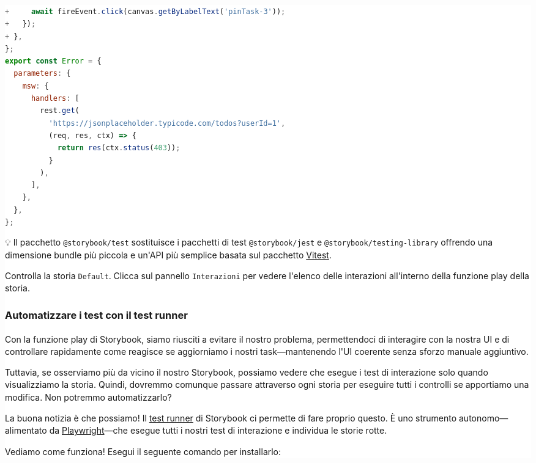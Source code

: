 ```diff:title=src/components/InboxScreen.stories.jsx
+     await fireEvent.click(canvas.getByLabelText('pinTask-3'));
+   });
+ },
};
export const Error = {
  parameters: {
    msw: {
      handlers: [
        rest.get(
          'https://jsonplaceholder.typicode.com/todos?userId=1',
          (req, res, ctx) => {
            return res(ctx.status(403));
          }
        ),
      ],
    },
  },
};
```

<div class="aside">

💡 Il pacchetto `@storybook/test` sostituisce i pacchetti di test `@storybook/jest` e `@storybook/testing-library` offrendo una dimensione bundle più piccola e un'API più semplice basata sul pacchetto [Vitest](https://vitest.dev/).

</div>

Controlla la storia `Default`. Clicca sul pannello `Interazioni` per vedere l'elenco delle interazioni all'interno della funzione play della storia.

<video autoPlay muted playsInline loop>
  <source
    src="/intro-to-storybook/storybook-interactive-stories-play-function-7-0.mp4"
    type="video/mp4"
  />
</video>

### Automatizzare i test con il test runner

Con la funzione play di Storybook, siamo riusciti a evitare il nostro problema, permettendoci di interagire con la nostra UI e di controllare rapidamente come reagisce se aggiorniamo i nostri task—mantenendo l'UI coerente senza sforzo manuale aggiuntivo.

Tuttavia, se osserviamo più da vicino il nostro Storybook, possiamo vedere che esegue i test di interazione solo quando visualizziamo la storia. Quindi, dovremmo comunque passare attraverso ogni storia per eseguire tutti i controlli se apportiamo una modifica. Non potremmo automatizzarlo?

La buona notizia è che possiamo! Il [test runner](https://storybook.js.org/docs/react/writing-tests/test-runner) di Storybook ci permette di fare proprio questo. È uno strumento autonomo—alimentato da [Playwright](https://playwright.dev/)—che esegue tutti i nostri test di interazione e individua le storie rotte.

Vediamo come funziona! Esegui il seguente comando per installarlo:
